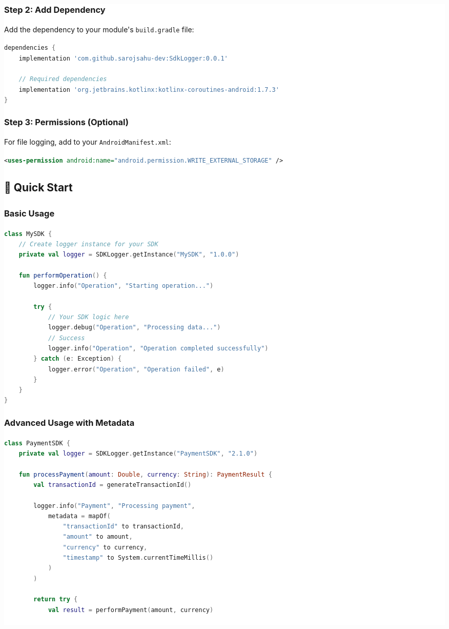 ### Step 2: Add Dependency

Add the dependency to your module's `build.gradle` file:

```gradle
dependencies {
    implementation 'com.github.sarojsahu-dev:SdkLogger:0.0.1'
    
    // Required dependencies
    implementation 'org.jetbrains.kotlinx:kotlinx-coroutines-android:1.7.3'
}
```

### Step 3: Permissions (Optional)

For file logging, add to your `AndroidManifest.xml`:

```xml
<uses-permission android:name="android.permission.WRITE_EXTERNAL_STORAGE" />
```

## 🚀 Quick Start

### Basic Usage

```kotlin
class MySDK {
    // Create logger instance for your SDK
    private val logger = SDKLogger.getInstance("MySDK", "1.0.0")
    
    fun performOperation() {
        logger.info("Operation", "Starting operation...")
        
        try {
            // Your SDK logic here
            logger.debug("Operation", "Processing data...")
            // Success
            logger.info("Operation", "Operation completed successfully")
        } catch (e: Exception) {
            logger.error("Operation", "Operation failed", e)
        }
    }
}
```

### Advanced Usage with Metadata

```kotlin
class PaymentSDK {
    private val logger = SDKLogger.getInstance("PaymentSDK", "2.1.0")
    
    fun processPayment(amount: Double, currency: String): PaymentResult {
        val transactionId = generateTransactionId()
        
        logger.info("Payment", "Processing payment",
            metadata = mapOf(
                "transactionId" to transactionId,
                "amount" to amount,
                "currency" to currency,
                "timestamp" to System.currentTimeMillis()
            )
        )
        
        return try {
            val result = performPayment(amount, currency)
            
```